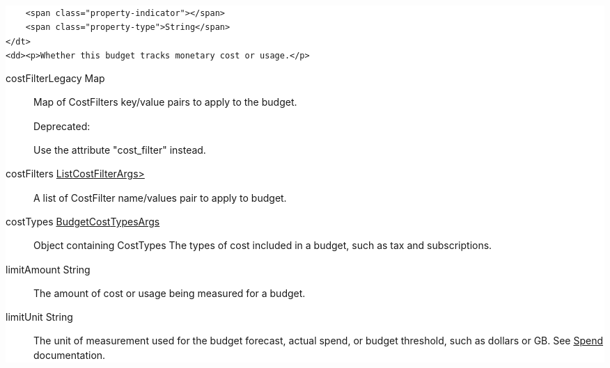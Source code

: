         <span class="property-indicator"></span>
        <span class="property-type">String</span>
    </dt>
    <dd><p>Whether this budget tracks monetary cost or usage.</p>
</dd><dt class="property-optional property-deprecated"
            title="Optional, Deprecated">
        <span id="state_costfilterlegacy_java">
<a data-swiftype-name="resource-property" data-swiftype-type="text" href="#state_costfilterlegacy_java" style="color: inherit; text-decoration: inherit;">cost<wbr>Filter<wbr>Legacy</a>
</span>
        <span class="property-indicator"></span>
        <span class="property-type">Map<String,String></span>
    </dt>
    <dd><p>Map of CostFilters key/value pairs to apply to the budget.</p>
<p class="property-message">Deprecated:<p>Use the attribute &quot;cost_filter&quot; instead.</p>
</p></dd><dt class="property-optional"
            title="Optional">
        <span id="state_costfilters_java">
<a data-swiftype-name="resource-property" data-swiftype-type="text" href="#state_costfilters_java" style="color: inherit; text-decoration: inherit;">cost<wbr>Filters</a>
</span>
        <span class="property-indicator"></span>
        <span class="property-type"><a href="#budgetcostfilter">List<Budget<wbr>Cost<wbr>Filter<wbr>Args></a></span>
    </dt>
    <dd><p>A list of CostFilter name/values pair to apply to budget.</p>
</dd><dt class="property-optional"
            title="Optional">
        <span id="state_costtypes_java">
<a data-swiftype-name="resource-property" data-swiftype-type="text" href="#state_costtypes_java" style="color: inherit; text-decoration: inherit;">cost<wbr>Types</a>
</span>
        <span class="property-indicator"></span>
        <span class="property-type"><a href="#budgetcosttypes">Budget<wbr>Cost<wbr>Types<wbr>Args</a></span>
    </dt>
    <dd><p>Object containing CostTypes The types of cost included in a budget, such as tax and subscriptions.</p>
</dd><dt class="property-optional"
            title="Optional">
        <span id="state_limitamount_java">
<a data-swiftype-name="resource-property" data-swiftype-type="text" href="#state_limitamount_java" style="color: inherit; text-decoration: inherit;">limit<wbr>Amount</a>
</span>
        <span class="property-indicator"></span>
        <span class="property-type">String</span>
    </dt>
    <dd><p>The amount of cost or usage being measured for a budget.</p>
</dd><dt class="property-optional"
            title="Optional">
        <span id="state_limitunit_java">
<a data-swiftype-name="resource-property" data-swiftype-type="text" href="#state_limitunit_java" style="color: inherit; text-decoration: inherit;">limit<wbr>Unit</a>
</span>
        <span class="property-indicator"></span>
        <span class="property-type">String</span>
    </dt>
    <dd><p>The unit of measurement used for the budget forecast, actual spend, or budget threshold, such as dollars or GB. See <a href="http://docs.aws.amazon.com/awsaccountbilling/latest/aboutv2/data-type-spend.html">Spend</a> documentation.</p>
</dd><dt class="property-optional"
            title="Optional">
        <span id="state_name_java">